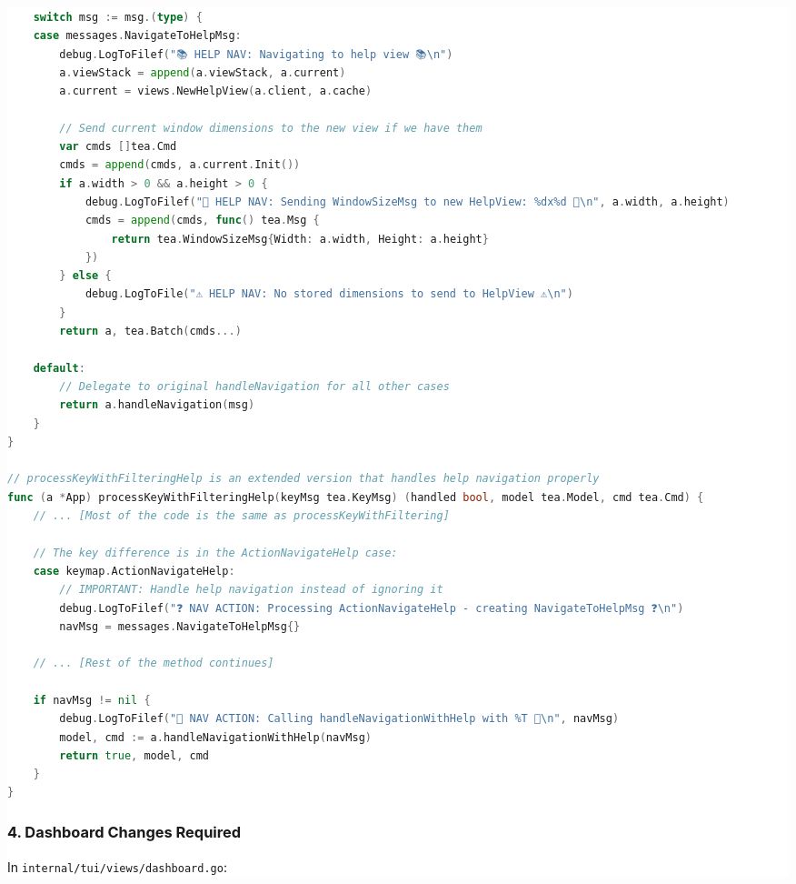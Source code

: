 ```go
	switch msg := msg.(type) {
	case messages.NavigateToHelpMsg:
		debug.LogToFilef("📚 HELP NAV: Navigating to help view 📚\n")
		a.viewStack = append(a.viewStack, a.current)
		a.current = views.NewHelpView(a.client, a.cache)

		// Send current window dimensions to the new view if we have them
		var cmds []tea.Cmd
		cmds = append(cmds, a.current.Init())
		if a.width > 0 && a.height > 0 {
			debug.LogToFilef("📐 HELP NAV: Sending WindowSizeMsg to new HelpView: %dx%d 📐\n", a.width, a.height)
			cmds = append(cmds, func() tea.Msg {
				return tea.WindowSizeMsg{Width: a.width, Height: a.height}
			})
		} else {
			debug.LogToFile("⚠️ HELP NAV: No stored dimensions to send to HelpView ⚠️\n")
		}
		return a, tea.Batch(cmds...)

	default:
		// Delegate to original handleNavigation for all other cases
		return a.handleNavigation(msg)
	}
}

// processKeyWithFilteringHelp is an extended version that handles help navigation properly
func (a *App) processKeyWithFilteringHelp(keyMsg tea.KeyMsg) (handled bool, model tea.Model, cmd tea.Cmd) {
	// ... [Most of the code is the same as processKeyWithFiltering]
	
	// The key difference is in the ActionNavigateHelp case:
	case keymap.ActionNavigateHelp:
		// IMPORTANT: Handle help navigation instead of ignoring it
		debug.LogToFilef("❓ NAV ACTION: Processing ActionNavigateHelp - creating NavigateToHelpMsg ❓\n")
		navMsg = messages.NavigateToHelpMsg{}
	
	// ... [Rest of the method continues]
	
	if navMsg != nil {
		debug.LogToFilef("📨 NAV ACTION: Calling handleNavigationWithHelp with %T 📨\n", navMsg)
		model, cmd := a.handleNavigationWithHelp(navMsg)
		return true, model, cmd
	}
}
```

### 4. Dashboard Changes Required

In `internal/tui/views/dashboard.go`:

